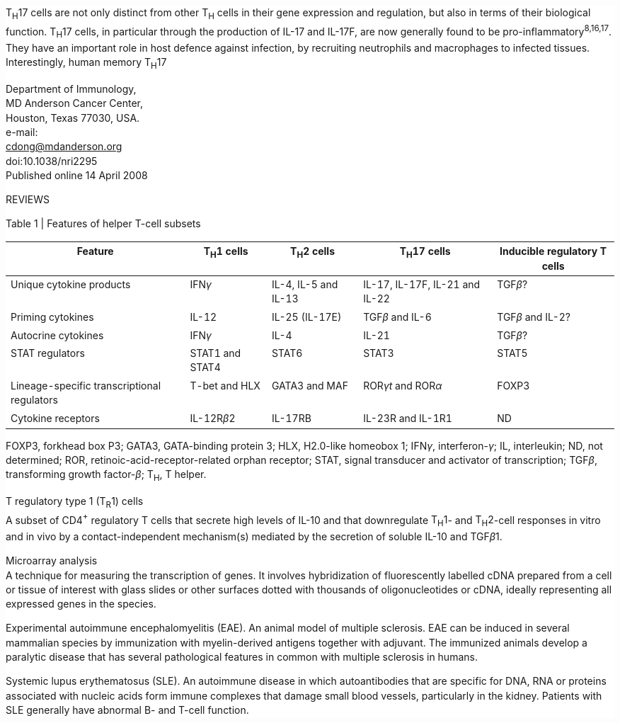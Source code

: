 T<sub>H</sub>17 cells are not only distinct from other T<sub>H</sub> cells in their gene expression and regulation, but also in terms of their biological function. T<sub>H</sub>17 cells, in particular through the production of IL-17 and IL-17F, are now generally found to be pro-inflammatory<sup>8,16,17</sup>. They have an important role in host defence against infection, by recruiting neutrophils and macrophages to infected tissues. Interestingly, human memory T<sub>H</sub>17

Department of Immunology,  
MD Anderson Cancer Center,  
Houston, Texas 77030, USA.  
e-mail:  
cdong@mdanderson.org  
doi:10.1038/nri2295  
Published online 14 April 2008

REVIEWS

Table 1 | Features of helper T-cell subsets

| Feature                     | $\mathrm{T}_{\mathrm{H}} 1$ cells | $\mathrm{T}_{\mathrm{H}} 2$ cells | $\mathrm{T}_{\mathrm{H}} 17$ cells | Inducible regulatory T cells |
|-----------------------------|----------------------------------|---------------------------------|-------------------------------|------------------------------|
| Unique cytokine products    | IFN$\gamma$                     | IL-4, IL-5 and IL-13            | IL-17, IL-17F, IL-21 and IL-22 | TGF$\beta$?                  |
| Priming cytokines           | IL-12                           | IL-25 (IL-17E)                  | TGF$\beta$ and IL-6           | TGF$\beta$ and IL-2?         |
| Autocrine cytokines         | IFN$\gamma$                     | IL-4                           | IL-21                         | TGF$\beta$?                  |
| STAT regulators             | STAT1 and STAT4                 | STAT6                          | STAT3                         | STAT5                        |
| Lineage-specific transcriptional regulators | T-bet and HLX | GATA3 and MAF                  | ROR$\gamma t$ and ROR$\alpha$ | FOXP3                        |
| Cytokine receptors          | IL-12R$\beta$2                  | IL-17RB                        | IL-23R and IL-1R1             | ND                           |

FOXP3, forkhead box P3; GATA3, GATA-binding protein 3; HLX, H2.0-like homeobox 1; IFN$\gamma$, interferon-$\gamma$; IL, interleukin; ND, not determined; ROR, retinoic-acid-receptor-related orphan receptor; STAT, signal transducer and activator of transcription; TGF$\beta$, transforming growth factor-$\beta$; $\mathrm{T}_{\mathrm{H}}$, T helper.

T regulatory type 1 ($\mathrm{T}_{\mathrm{R}} 1$) cells  
A subset of CD4$^{+}$ regulatory T cells that secrete high levels of IL-10 and that downregulate $\mathrm{T}_{\mathrm{H}} 1$- and $\mathrm{T}_{\mathrm{H}} 2$-cell responses in vitro and in vivo by a contact-independent mechanism(s) mediated by the secretion of soluble IL-10 and TGF$\beta$1.

Microarray analysis  
A technique for measuring the transcription of genes. It involves hybridization of fluorescently labelled cDNA prepared from a cell or tissue of interest with glass slides or other surfaces dotted with thousands of oligonucleotides or cDNA, ideally representing all expressed genes in the species.

Experimental autoimmune encephalomyelitis (EAE). An animal model of multiple sclerosis. EAE can be induced in several mammalian species by immunization with myelin-derived antigens together with adjuvant. The immunized animals develop a paralytic disease that has several pathological features in common with multiple sclerosis in humans.

Systemic lupus erythematosus (SLE). An autoimmune disease in which autoantibodies that are specific for DNA, RNA or proteins associated with nucleic acids form immune complexes that damage small blood vessels, particularly in the kidney. Patients with SLE generally have abnormal B- and T-cell function.
